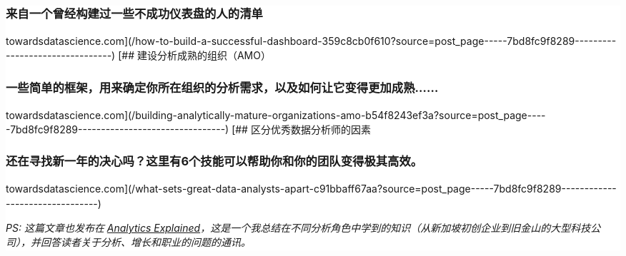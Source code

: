 ### 来自一个曾经构建过一些不成功仪表盘的人的清单

towardsdatascience.com](/how-to-build-a-successful-dashboard-359c8cb0f610?source=post_page-----7bd8fc9f8289--------------------------------) [](/building-analytically-mature-organizations-amo-b54f8243ef3a?source=post_page-----7bd8fc9f8289--------------------------------) [## 建设分析成熟的组织（AMO）

### 一些简单的框架，用来确定你所在组织的分析需求，以及如何让它变得更加成熟……

towardsdatascience.com](/building-analytically-mature-organizations-amo-b54f8243ef3a?source=post_page-----7bd8fc9f8289--------------------------------) [](/what-sets-great-data-analysts-apart-c91bbaff67aa?source=post_page-----7bd8fc9f8289--------------------------------) [## 区分优秀数据分析师的因素

### 还在寻找新一年的决心吗？这里有6个技能可以帮助你和你的团队变得极其高效。

towardsdatascience.com](/what-sets-great-data-analysts-apart-c91bbaff67aa?source=post_page-----7bd8fc9f8289--------------------------------)

*PS: 这篇文章也发布在* [*Analytics Explained*](https://analyticsexplained.substack.com/)*，这是一个我总结在不同分析角色中学到的知识（从新加坡初创企业到旧金山的大型科技公司），并回答读者关于分析、增长和职业的问题的通讯。*
